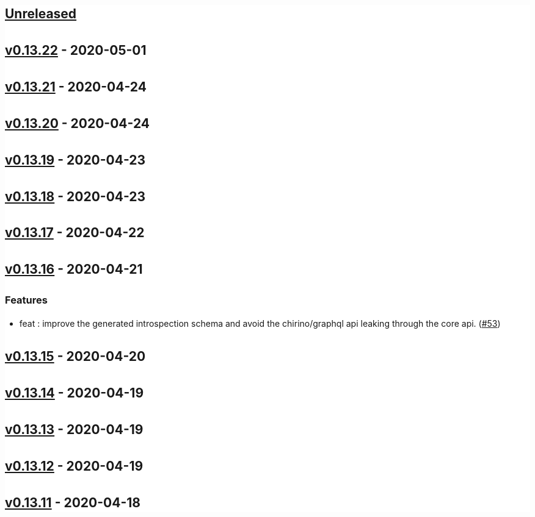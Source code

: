 <a name="unreleased"></a>
## [Unreleased]


<a name="v0.13.22"></a>
## [v0.13.22] - 2020-05-01

<a name="v0.13.21"></a>
## [v0.13.21] - 2020-04-24

<a name="v0.13.20"></a>
## [v0.13.20] - 2020-04-24

<a name="v0.13.19"></a>
## [v0.13.19] - 2020-04-23

<a name="v0.13.18"></a>
## [v0.13.18] - 2020-04-23

<a name="v0.13.17"></a>
## [v0.13.17] - 2020-04-22

<a name="v0.13.16"></a>
## [v0.13.16] - 2020-04-21
### Features
- feat : improve the generated introspection schema and avoid the chirino/graphql api leaking through the core api. ([#53](https://github.com/L-Chao/graphjin/issues/53))


<a name="v0.13.15"></a>
## [v0.13.15] - 2020-04-20

<a name="v0.13.14"></a>
## [v0.13.14] - 2020-04-19

<a name="v0.13.13"></a>
## [v0.13.13] - 2020-04-19

<a name="v0.13.12"></a>
## [v0.13.12] - 2020-04-19

<a name="v0.13.11"></a>
## [v0.13.11] - 2020-04-18


[Unreleased]: https://github.com/L-Chao/graphjin/compare/v0.13.22...HEAD
[v0.13.22]: https://github.com/L-Chao/graphjin/compare/v0.13.21...v0.13.22
[v0.13.21]: https://github.com/L-Chao/graphjin/compare/v0.13.20...v0.13.21
[v0.13.20]: https://github.com/L-Chao/graphjin/compare/v0.13.19...v0.13.20
[v0.13.19]: https://github.com/L-Chao/graphjin/compare/v0.13.18...v0.13.19
[v0.13.18]: https://github.com/L-Chao/graphjin/compare/v0.13.17...v0.13.18
[v0.13.17]: https://github.com/L-Chao/graphjin/compare/v0.13.16...v0.13.17
[v0.13.16]: https://github.com/L-Chao/graphjin/compare/v0.13.15...v0.13.16
[v0.13.15]: https://github.com/L-Chao/graphjin/compare/v0.13.14...v0.13.15
[v0.13.14]: https://github.com/L-Chao/graphjin/compare/v0.13.13...v0.13.14
[v0.13.13]: https://github.com/L-Chao/graphjin/compare/v0.13.12...v0.13.13
[v0.13.12]: https://github.com/L-Chao/graphjin/compare/v0.13.11...v0.13.12
[v0.13.11]: https://github.com/L-Chao/graphjin/compare/v0.13.10...v0.13.11
[v0.13.10]: https://github.com/L-Chao/graphjin/compare/v0.13.9...v0.13.10
[v0.13.9]: https://github.com/L-Chao/graphjin/compare/v0.13.8...v0.13.9
[v0.13.8]: https://github.com/L-Chao/graphjin/compare/v0.13.7...v0.13.8
[v0.13.7]: https://github.com/L-Chao/graphjin/compare/v0.13.6...v0.13.7
[v0.13.6]: https://github.com/L-Chao/graphjin/compare/v0.13.5...v0.13.6
[v0.13.5]: https://github.com/L-Chao/graphjin/compare/v0.13.4...v0.13.5
[v0.13.4]: https://github.com/L-Chao/graphjin/compare/v0.13.3...v0.13.4
[v0.13.3]: https://github.com/L-Chao/graphjin/compare/v0.13.2...v0.13.3
[v0.13.2]: https://github.com/L-Chao/graphjin/compare/v0.13.1...v0.13.2
[v0.13.1]: https://github.com/L-Chao/graphjin/compare/v0.13.0...v0.13.1
[v0.13.0]: https://github.com/L-Chao/graphjin/compare/v0.12.49...v0.13.0
[v0.12.49]: https://github.com/L-Chao/graphjin/compare/v0.12.48...v0.12.49
[v0.12.48]: https://github.com/L-Chao/graphjin/compare/v0.12.47...v0.12.48
[v0.12.47]: https://github.com/L-Chao/graphjin/compare/v0.12.46...v0.12.47
[v0.12.46]: https://github.com/L-Chao/graphjin/compare/v0.12.45...v0.12.46
[v0.12.45]: https://github.com/L-Chao/graphjin/compare/v0.12.44...v0.12.45
[v0.12.44]: https://github.com/L-Chao/graphjin/compare/v0.12.43...v0.12.44
[v0.12.43]: https://github.com/L-Chao/graphjin/compare/v0.12.42...v0.12.43
[v0.12.42]: https://github.com/L-Chao/graphjin/compare/v0.12.41...v0.12.42
[v0.12.41]: https://github.com/L-Chao/graphjin/compare/v0.12.40...v0.12.41
[v0.12.40]: https://github.com/L-Chao/graphjin/compare/v0.12.39...v0.12.40
[v0.12.39]: https://github.com/L-Chao/graphjin/compare/v0.12.38...v0.12.39
[v0.12.38]: https://github.com/L-Chao/graphjin/compare/v0.12.37...v0.12.38
[v0.12.37]: https://github.com/L-Chao/graphjin/compare/v0.12.36...v0.12.37
[v0.12.36]: https://github.com/L-Chao/graphjin/compare/v0.12.35...v0.12.36
[v0.12.35]: https://github.com/L-Chao/graphjin/compare/v0.12.34...v0.12.35
[v0.12.34]: https://github.com/L-Chao/graphjin/compare/v0.12.33...v0.12.34
[v0.12.33]: https://github.com/L-Chao/graphjin/compare/v0.12.32...v0.12.33
[v0.12.32]: https://github.com/L-Chao/graphjin/compare/v0.12.31...v0.12.32
[v0.12.31]: https://github.com/L-Chao/graphjin/compare/v0.12.30...v0.12.31
[v0.12.30]: https://github.com/L-Chao/graphjin/compare/v0.12.29...v0.12.30
[v0.12.29]: https://github.com/L-Chao/graphjin/compare/v0.12.28...v0.12.29
[v0.12.28]: https://github.com/L-Chao/graphjin/compare/v0.12.27...v0.12.28
[v0.12.27]: https://github.com/L-Chao/graphjin/compare/v0.12.26...v0.12.27
[v0.12.26]: https://github.com/L-Chao/graphjin/compare/v0.12.25...v0.12.26
[v0.12.25]: https://github.com/L-Chao/graphjin/compare/v0.12.24...v0.12.25
[v0.12.24]: https://github.com/L-Chao/graphjin/compare/v0.12.23...v0.12.24
[v0.12.23]: https://github.com/L-Chao/graphjin/compare/v0.12.22...v0.12.23
[v0.12.22]: https://github.com/L-Chao/graphjin/compare/v0.12.21...v0.12.22
[v0.12.21]: https://github.com/L-Chao/graphjin/compare/v0.12.20...v0.12.21
[v0.12.20]: https://github.com/L-Chao/graphjin/compare/v0.12.19...v0.12.20
[v0.12.19]: https://github.com/L-Chao/graphjin/compare/v0.12.18...v0.12.19
[v0.12.18]: https://github.com/L-Chao/graphjin/compare/v0.12.17...v0.12.18
[v0.12.17]: https://github.com/L-Chao/graphjin/compare/v0.12.16...v0.12.17
[v0.12.16]: https://github.com/L-Chao/graphjin/compare/v0.12.15...v0.12.16
[v0.12.15]: https://github.com/L-Chao/graphjin/compare/v0.12.14...v0.12.15
[v0.12.14]: https://github.com/L-Chao/graphjin/compare/v0.12.13...v0.12.14
[v0.12.13]: https://github.com/L-Chao/graphjin/compare/v0.12.12...v0.12.13
[v0.12.12]: https://github.com/L-Chao/graphjin/compare/v0.12.11...v0.12.12
[v0.12.11]: https://github.com/L-Chao/graphjin/compare/v0.12.10...v0.12.11
[v0.12.10]: https://github.com/L-Chao/graphjin/compare/v0.12.9...v0.12.10
[v0.12.9]: https://github.com/L-Chao/graphjin/compare/v0.12.8...v0.12.9
[v0.12.8]: https://github.com/L-Chao/graphjin/compare/v0.12.7...v0.12.8
[v0.12.7]: https://github.com/L-Chao/graphjin/compare/v0.12.6...v0.12.7
[v0.12.6]: https://github.com/L-Chao/graphjin/compare/v0.12.5...v0.12.6
[v0.12.5]: https://github.com/L-Chao/graphjin/compare/v0.12.4...v0.12.5
[v0.12.4]: https://github.com/L-Chao/graphjin/compare/v0.12.3...v0.12.4
[v0.12.3]: https://github.com/L-Chao/graphjin/compare/v0.12.2...v0.12.3
[v0.12.2]: https://github.com/L-Chao/graphjin/compare/v0.12.1...v0.12.2
[v0.12.1]: https://github.com/L-Chao/graphjin/compare/v0.12.0...v0.12.1
[v0.12.0]: https://github.com/L-Chao/graphjin/compare/v0.11.9...v0.12.0
[v0.11.9]: https://github.com/L-Chao/graphjin/compare/v0.11.8...v0.11.9
[v0.11.8]: https://github.com/L-Chao/graphjin/compare/v0.11.7...v0.11.8
[v0.11.7]: https://github.com/L-Chao/graphjin/compare/v0.11.6...v0.11.7
[v0.11.6]: https://github.com/L-Chao/graphjin/compare/v0.11.5...v0.11.6
[v0.11.5]: https://github.com/L-Chao/graphjin/compare/v0.11.4...v0.11.5
[v0.11.4]: https://github.com/L-Chao/graphjin/compare/v0.11.3...v0.11.4
[v0.11.3]: https://github.com/L-Chao/graphjin/compare/v0.11.2...v0.11.3
[v0.11.2]: https://github.com/L-Chao/graphjin/compare/v0.11.1...v0.11.2
[v0.11.1]: https://github.com/L-Chao/graphjin/compare/v0.11...v0.11.1
[v0.11]: https://github.com/L-Chao/graphjin/compare/v0.10.1...v0.11
[v0.10.1]: https://github.com/L-Chao/graphjin/compare/v0.10...v0.10.1
[v0.10]: https://github.com/L-Chao/graphjin/compare/v0.9...v0.10
[v0.9]: https://github.com/L-Chao/graphjin/compare/v0.8...v0.9
[v0.8]: https://github.com/L-Chao/graphjin/compare/v0.7...v0.8
[v0.7]: https://github.com/L-Chao/graphjin/compare/v0.6...v0.7
[v0.6]: https://github.com/L-Chao/graphjin/compare/v0.5...v0.6
[v0.5]: https://github.com/L-Chao/graphjin/compare/v0.4...v0.5
[v0.4]: https://github.com/L-Chao/graphjin/compare/v0.3...v0.4
[v0.3]: https://github.com/L-Chao/graphjin/compare/0.3...v0.3